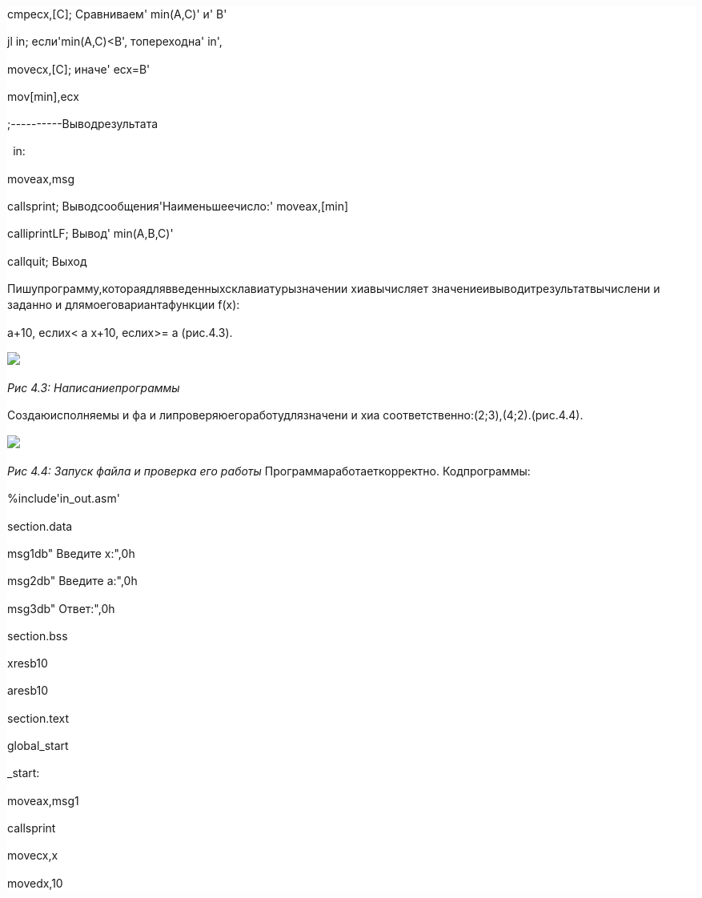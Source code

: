 cmpecx,[C]; Сравниваем' min(A,C)' и' B'

jl in; если'min(A,C)<B', топереходна' in',

movecx,[C]; иначе' ecx=B'

mov[min],ecx

;----------Выводрезультата

` `in:

moveax,msg

callsprint; Выводсообщения'Наименьшеечисло:' moveax,[min]

calliprintLF; Вывод' min(A,B,C)'

callquit; Выход

Пишупрограмму,котораядлявведенныхсклавиатурызначении хиавычисляет значениеивыводитрезультатвычислени и заданно и длямоеговариантафункции f(x):

a+10, еслих< a x+10, еслих>= a (рис.4.3).

![](Aspose.Words.1402cbdb-f6fc-4f55-8100-95561c186552.016.jpeg)

*Рис 4.3: Написаниепрограммы*

Создаюисполняемы и фа и липроверяюегоработудлязначени и хиа соответственно:(2;3),(4;2).(рис.4.4).

![](Aspose.Words.1402cbdb-f6fc-4f55-8100-95561c186552.017.jpeg)

*Рис 4.4: Запуск файла и проверка его работы* Программаработаеткорректно. Кодпрограммы:

%include'in\_out.asm'

section.data

msg1db" Введите x:",0h

msg2db" Введите a:",0h

msg3db" Ответ:",0h

section.bss

xresb10

aresb10

section.text

global\_start

\_start:

moveax,msg1

callsprint

movecx,x

movedx,10
